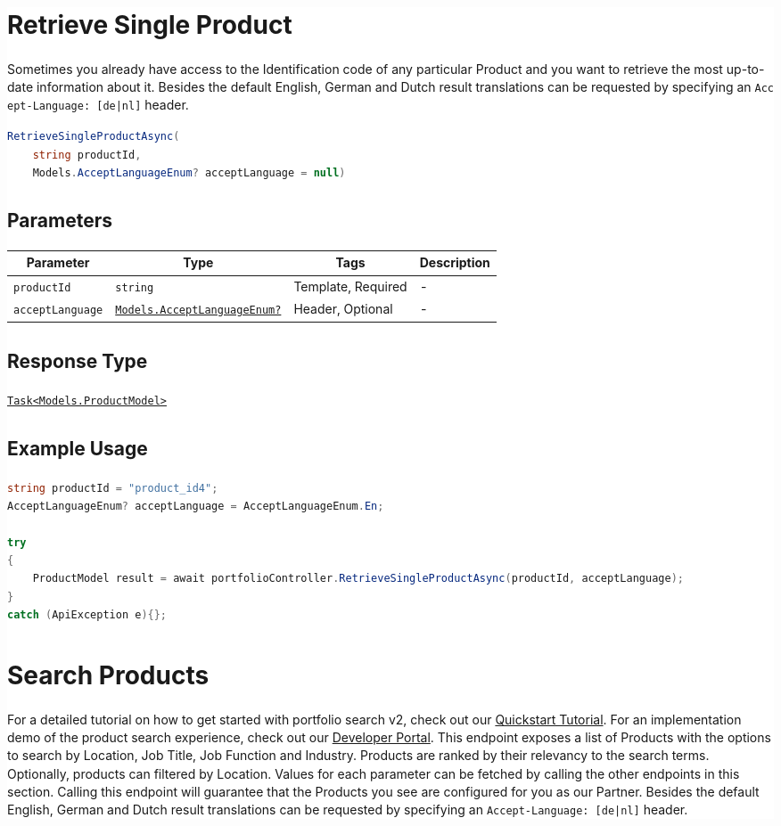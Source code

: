 
# Retrieve Single Product

Sometimes you already have access to the Identification code of any particular Product and you want to retrieve the most up-to-date information about it.
Besides the default English, German and Dutch result translations can be requested by specifying an `Accept-Language: [de|nl]` header.

```csharp
RetrieveSingleProductAsync(
    string productId,
    Models.AcceptLanguageEnum? acceptLanguage = null)
```

## Parameters

| Parameter | Type | Tags | Description |
|  --- | --- | --- | --- |
| `productId` | `string` | Template, Required | - |
| `acceptLanguage` | [`Models.AcceptLanguageEnum?`](../../doc/models/accept-language-enum.md) | Header, Optional | - |

## Response Type

[`Task<Models.ProductModel>`](../../doc/models/product-model.md)

## Example Usage

```csharp
string productId = "product_id4";
AcceptLanguageEnum? acceptLanguage = AcceptLanguageEnum.En;

try
{
    ProductModel result = await portfolioController.RetrieveSingleProductAsync(productId, acceptLanguage);
}
catch (ApiException e){};
```


# Search Products

For a detailed tutorial on how to get started with portfolio search v2, check out our [Quickstart Tutorial](https://pkb.stoplight.io/docs/search/docs/Tutorial.md).
For an implementation demo of the product search experience, check out our [Developer Portal](http://vonq.io/pkb).
This endpoint exposes a list of Products with the options to search by Location, Job Title, Job Function and Industry.
Products are ranked by their relevancy to the search terms.
Optionally, products can filtered by Location.
Values for each parameter can be fetched by calling the other endpoints in this section.
Calling this endpoint will guarantee that the Products you see are configured for you as our Partner.
Besides the default English, German and Dutch result translations can be requested by specifying an `Accept-Language: [de|nl]` header.
